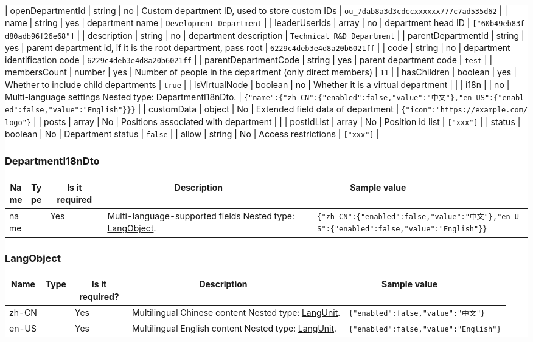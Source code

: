 | openDepartmentId     | string  | no                                            | Custom department ID, used to store custom IDs                                           | `ou_7dab8a3d3cdccxxxxxx777c7ad535d62`                                                             |
| name                 | string  | yes                                           | department name                                                                          | `Development Department`                                                                          |
| leaderUserIds        | array   | no                                            | department head ID                                                                       | `["60b49eb83fd80adb96f26e68"]`                                                                    |
| description          | string  | no                                            | department description                                                                   | `Technical R&D Department`                                                                        |
| parentDepartmentId   | string  | yes                                           | parent department id, if it is the root department, pass root                            | `6229c4deb3e4d8a20b6021ff`                                                                        |
| code                 | string  | no                                            | department identification code                                                           | `6229c4deb3e4d8a20b6021ff`                                                                        |
| parentDepartmentCode | string  | yes                                           | parent department code                                                                   | `test`                                                                                            |
| membersCount         | number  | yes                                           | Number of people in the department (only direct members)                                 | `11`                                                                                              |
| hasChildren          | boolean | yes                                           | Whether to include child departments                                                     | `true`                                                                                            |
| isVirtualNode        | boolean | no                                            | Whether it is a virtual department                                                       |                                                                                                   |
| i18n                 |         | no                                            | Multi-language settings Nested type: <a href="#DepartmentI18nDto">DepartmentI18nDto</a>. | `{"name":{"zh-CN":{"enabled":false,"value":"中文"},"en-US":{"enabled":false,"value":"English"}}}` |
| customData           | object  | No                                            | Extended field data of department                                                        | `{"icon":"https://example.com/logo"}`                                                             |
| posts                | array   | No                                            | Positions associated with department                                                     |                                                                                                   |
| postIdList           | array   | No                                            | Position id list                                                                         | `["xxx"]`                                                                                         |
| status               | boolean | No                                            | Department status                                                                        | `false`                                                                                           |
| allow                | string  | No                                            | Access restrictions                                                                      | `["xxx"]`                                                                                         |

### <a id="DepartmentI18nDto"></a> DepartmentI18nDto

| Name | Type | <div style="width:80px">Is it required</div> | <div style="width:300px">Description</div>                                         | <div style="width:200px">Sample value</div>                                              |
| ---- | ---- | -------------------------------------------- | ---------------------------------------------------------------------------------- | ---------------------------------------------------------------------------------------- |
| name |      | Yes                                          | Multi-language-supported fields Nested type: <a href="#LangObject">LangObject</a>. | `{"zh-CN":{"enabled":false,"value":"中文"},"en-US":{"enabled":false,"value":"English"}}` |

### <a id="LangObject"></a> LangObject

| Name  | Type | <div style="width:80px">Is it required?</div> | <div style="width:300px">Description</div>                                               | <div style="width:200px">Sample value</div> |
| ----- | ---- | --------------------------------------------- | ---------------------------------------------------------------------------------------- | ------------------------------------------- |
| zh-CN |      | Yes                                           | Multilingual Chinese content Nested type: <a href="#LangUnit">LangUnit</a>.              | `{"enabled":false,"value":"中文"}`          |
| en-US |      | Yes                                           | Multilingual English content Nested type: <a href="#LangUnit">LangUnit</a>.              | `{"enabled":false,"value":"English"}`       |